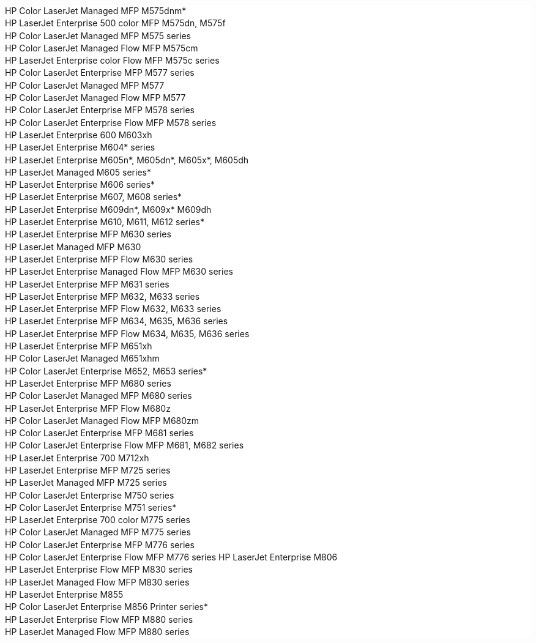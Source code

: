 HP Color LaserJet Managed MFP M575dnm*  
HP LaserJet Enterprise 500 color MFP M575dn, M575f  
HP Color LaserJet Managed MFP M575 series  
HP Color LaserJet Managed Flow MFP M575cm  
HP LaserJet Enterprise color Flow MFP M575c series  
HP Color LaserJet Enterprise MFP M577 series  
HP Color LaserJet Managed MFP M577  
HP Color LaserJet Managed Flow MFP M577  
HP Color LaserJet Enterprise MFP M578 series  
HP Color LaserJet Enterprise Flow MFP M578 series  
HP LaserJet Enterprise 600 M603xh  
HP LaserJet Enterprise M604* series  
HP LaserJet Enterprise M605n*, M605dn*, M605x*, M605dh  
HP LaserJet Managed M605 series*  
HP LaserJet Enterprise M606 series*  
HP LaserJet Enterprise M607, M608 series*  
HP LaserJet Enterprise M609dn*, M609x* M609dh  
HP LaserJet Enterprise M610, M611, M612 series*  
HP LaserJet Enterprise MFP M630 series  
HP LaserJet Managed MFP M630  
HP LaserJet Enterprise MFP Flow M630 series  
HP LaserJet Enterprise Managed Flow MFP M630 series  
HP LaserJet Enterprise MFP M631 series  
HP LaserJet Enterprise MFP M632, M633 series  
HP LaserJet Enterprise MFP Flow M632, M633 series  
HP LaserJet Enterprise MFP M634, M635, M636 series  
HP LaserJet Enterprise MFP Flow M634, M635, M636 series  
HP LaserJet Enterprise MFP M651xh  
HP Color LaserJet Managed M651xhm  
HP Color LaserJet Enterprise M652, M653 series*  
HP LaserJet Enterprise MFP M680 series  
HP Color LaserJet Managed MFP M680 series  
HP LaserJet Enterprise MFP Flow M680z  
HP Color LaserJet Managed Flow MFP M680zm  
HP Color LaserJet Enterprise MFP M681 series  
HP Color LaserJet Enterprise Flow MFP M681, M682 series  
HP LaserJet Enterprise 700 M712xh  
HP LaserJet Enterprise MFP M725 series  
HP LaserJet Managed MFP M725 series  
HP Color LaserJet Enterprise M750 series  
HP Color LaserJet Enterprise M751 series*  
HP LaserJet Enterprise 700 color M775 series  
HP Color LaserJet Managed MFP M775 series  
HP Color LaserJet Enterprise MFP M776 series  
HP Color LaserJet Enterprise Flow MFP M776 series
HP LaserJet Enterprise M806  
HP LaserJet Enterprise Flow MFP M830 series  
HP LaserJet Managed Flow MFP M830 series  
HP LaserJet Enterprise M855  
HP Color LaserJet Enterprise M856 Printer series*  
HP LaserJet Enterprise Flow MFP M880 series  
HP LaserJet Managed Flow MFP M880 series  
